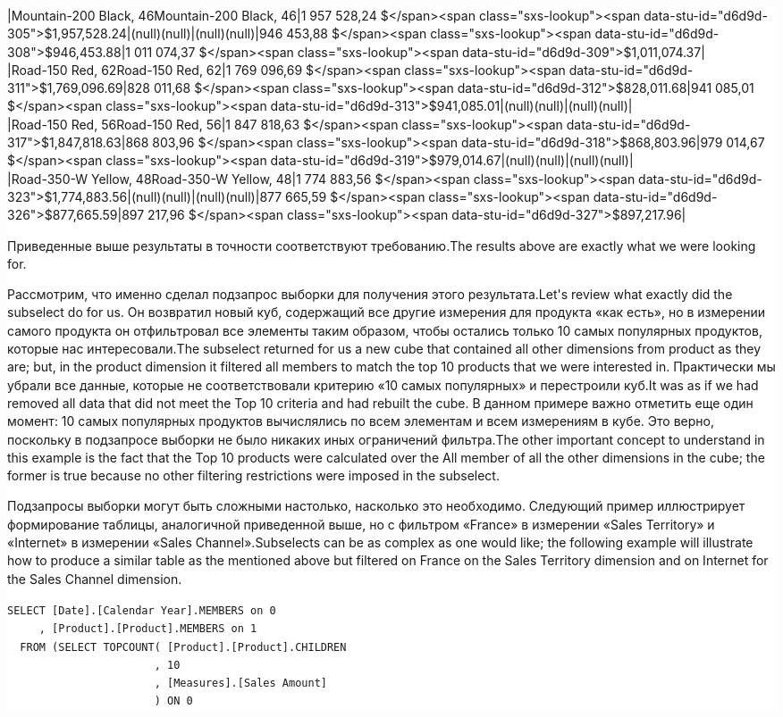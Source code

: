 |<span data-ttu-id="d6d9d-304">Mountain-200 Black, 46</span><span class="sxs-lookup"><span data-stu-id="d6d9d-304">Mountain-200 Black, 46</span></span>|<span data-ttu-id="d6d9d-305">1 957 528,24 $</span><span class="sxs-lookup"><span data-stu-id="d6d9d-305">$1,957,528.24</span></span>|<span data-ttu-id="d6d9d-306">(null)</span><span class="sxs-lookup"><span data-stu-id="d6d9d-306">(null)</span></span>|<span data-ttu-id="d6d9d-307">(null)</span><span class="sxs-lookup"><span data-stu-id="d6d9d-307">(null)</span></span>|<span data-ttu-id="d6d9d-308">946 453,88 $</span><span class="sxs-lookup"><span data-stu-id="d6d9d-308">$946,453.88</span></span>|<span data-ttu-id="d6d9d-309">1 011 074,37 $</span><span class="sxs-lookup"><span data-stu-id="d6d9d-309">$1,011,074.37</span></span>|  
|<span data-ttu-id="d6d9d-310">Road-150 Red, 62</span><span class="sxs-lookup"><span data-stu-id="d6d9d-310">Road-150 Red, 62</span></span>|<span data-ttu-id="d6d9d-311">1 769 096,69 $</span><span class="sxs-lookup"><span data-stu-id="d6d9d-311">$1,769,096.69</span></span>|<span data-ttu-id="d6d9d-312">828 011,68 $</span><span class="sxs-lookup"><span data-stu-id="d6d9d-312">$828,011.68</span></span>|<span data-ttu-id="d6d9d-313">941 085,01 $</span><span class="sxs-lookup"><span data-stu-id="d6d9d-313">$941,085.01</span></span>|<span data-ttu-id="d6d9d-314">(null)</span><span class="sxs-lookup"><span data-stu-id="d6d9d-314">(null)</span></span>|<span data-ttu-id="d6d9d-315">(null)</span><span class="sxs-lookup"><span data-stu-id="d6d9d-315">(null)</span></span>|  
|<span data-ttu-id="d6d9d-316">Road-150 Red, 56</span><span class="sxs-lookup"><span data-stu-id="d6d9d-316">Road-150 Red, 56</span></span>|<span data-ttu-id="d6d9d-317">1 847 818,63 $</span><span class="sxs-lookup"><span data-stu-id="d6d9d-317">$1,847,818.63</span></span>|<span data-ttu-id="d6d9d-318">868 803,96 $</span><span class="sxs-lookup"><span data-stu-id="d6d9d-318">$868,803.96</span></span>|<span data-ttu-id="d6d9d-319">979 014,67 $</span><span class="sxs-lookup"><span data-stu-id="d6d9d-319">$979,014.67</span></span>|<span data-ttu-id="d6d9d-320">(null)</span><span class="sxs-lookup"><span data-stu-id="d6d9d-320">(null)</span></span>|<span data-ttu-id="d6d9d-321">(null)</span><span class="sxs-lookup"><span data-stu-id="d6d9d-321">(null)</span></span>|  
|<span data-ttu-id="d6d9d-322">Road-350-W Yellow, 48</span><span class="sxs-lookup"><span data-stu-id="d6d9d-322">Road-350-W Yellow, 48</span></span>|<span data-ttu-id="d6d9d-323">1 774 883,56 $</span><span class="sxs-lookup"><span data-stu-id="d6d9d-323">$1,774,883.56</span></span>|<span data-ttu-id="d6d9d-324">(null)</span><span class="sxs-lookup"><span data-stu-id="d6d9d-324">(null)</span></span>|<span data-ttu-id="d6d9d-325">(null)</span><span class="sxs-lookup"><span data-stu-id="d6d9d-325">(null)</span></span>|<span data-ttu-id="d6d9d-326">877 665,59 $</span><span class="sxs-lookup"><span data-stu-id="d6d9d-326">$877,665.59</span></span>|<span data-ttu-id="d6d9d-327">897 217,96 $</span><span class="sxs-lookup"><span data-stu-id="d6d9d-327">$897,217.96</span></span>|  
  
 <span data-ttu-id="d6d9d-328">Приведенные выше результаты в точности соответствуют требованию.</span><span class="sxs-lookup"><span data-stu-id="d6d9d-328">The results above are exactly what we were looking for.</span></span>  
  
 <span data-ttu-id="d6d9d-329">Рассмотрим, что именно сделал подзапрос выборки для получения этого результата.</span><span class="sxs-lookup"><span data-stu-id="d6d9d-329">Let's review what exactly did the subselect do for us.</span></span> <span data-ttu-id="d6d9d-330">Он возвратил новый куб, содержащий все другие измерения для продукта «как есть», но в измерении самого продукта он отфильтровал все элементы таким образом, чтобы остались только 10 самых популярных продуктов, которые нас интересовали.</span><span class="sxs-lookup"><span data-stu-id="d6d9d-330">The subselect returned for us a new cube that contained all other dimensions from product as they are; but, in the product dimension it filtered all members to match the top 10 products that we were interested in.</span></span> <span data-ttu-id="d6d9d-331">Практически мы убрали все данные, которые не соответствовали критерию «10 самых популярных» и перестроили куб.</span><span class="sxs-lookup"><span data-stu-id="d6d9d-331">It was as if we had removed all data that did not meet the Top 10 criteria and had rebuilt the cube.</span></span> <span data-ttu-id="d6d9d-332">В данном примере важно отметить еще один момент: 10 самых популярных продуктов вычислялись по всем элементам и всем измерениям в кубе. Это верно, поскольку в подзапросе выборки не было никаких иных ограничений фильтра.</span><span class="sxs-lookup"><span data-stu-id="d6d9d-332">The other important concept to understand in this example is the fact that the Top 10 products were calculated over the All member of all the other dimensions in the cube; the former is true because no other filtering restrictions were imposed in the subselect.</span></span>  
  
 <span data-ttu-id="d6d9d-333">Подзапросы выборки могут быть сложными настолько, насколько это необходимо. Следующий пример иллюстрирует формирование таблицы, аналогичной приведенной выше, но с фильтром «France» в измерении «Sales Territory» и «Internet» в измерении «Sales Channel».</span><span class="sxs-lookup"><span data-stu-id="d6d9d-333">Subselects can be as complex as one would like; the following example will illustrate how to produce a similar table as the mentioned above but filtered on France on the Sales Territory dimension and on Internet for the Sales Channel dimension.</span></span>  
  
```  
SELECT [Date].[Calendar Year].MEMBERS on 0  
     , [Product].[Product].MEMBERS on 1  
  FROM (SELECT TOPCOUNT( [Product].[Product].CHILDREN  
                       , 10  
                       , [Measures].[Sales Amount]  
                       ) ON 0  
```